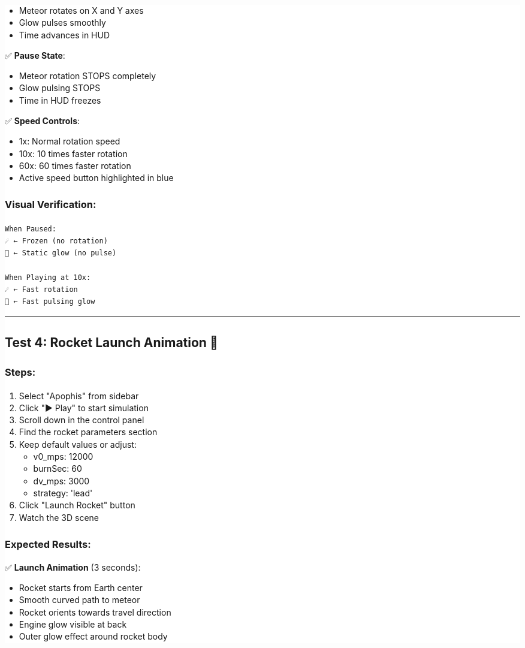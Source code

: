 - Meteor rotates on X and Y axes
- Glow pulses smoothly
- Time advances in HUD

✅ **Pause State**:

- Meteor rotation STOPS completely
- Glow pulsing STOPS
- Time in HUD freezes

✅ **Speed Controls**:

- 1x: Normal rotation speed
- 10x: 10 times faster rotation
- 60x: 60 times faster rotation
- Active speed button highlighted in blue

### Visual Verification:

```
When Paused:
☄️ ← Frozen (no rotation)
🔵 ← Static glow (no pulse)

When Playing at 10x:
☄️ ← Fast rotation
🔵 ← Fast pulsing glow
```

---

## Test 4: Rocket Launch Animation 🚀

### Steps:

1. Select "Apophis" from sidebar
2. Click "▶ Play" to start simulation
3. Scroll down in the control panel
4. Find the rocket parameters section
5. Keep default values or adjust:
   - v0_mps: 12000
   - burnSec: 60
   - dv_mps: 3000
   - strategy: 'lead'
6. Click "Launch Rocket" button
7. Watch the 3D scene

### Expected Results:

✅ **Launch Animation** (3 seconds):

- Rocket starts from Earth center
- Smooth curved path to meteor
- Rocket orients towards travel direction
- Engine glow visible at back
- Outer glow effect around rocket body
